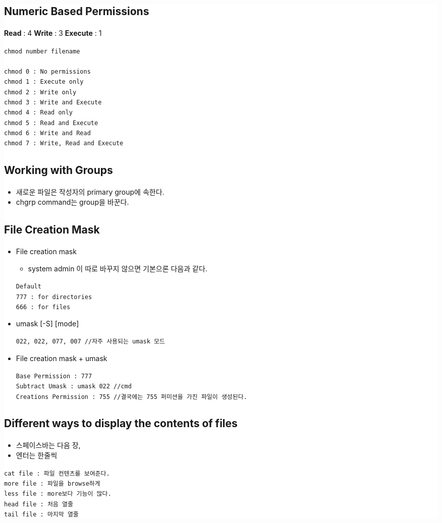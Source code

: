 ## **Numeric Based Permissions**

**Read** : 4 	**Write** : 3 	**Execute** : 1

```
chmod number filename

chmod 0 : No permissions
chmod 1 : Execute only
chmod 2 : Write only
chmod 3 : Write and Execute
chmod 4 : Read only
chmod 5 : Read and Execute
chmod 6 : Write and Read
chmod 7 : Write, Read and Execute
```

## **Working with Groups**

- 새로운 파일은 작성자의 primary group에 속한다.
- chgrp command는 group을 바꾼다.

## **File Creation Mask**

- File creation mask

  - system admin 이 따로 바꾸지 않으면 기본으론 다음과 같다.

  ```
  Default
  777 : for directories
  666 : for files
  ```

- umask [-S] [mode]

  ```
  022, 022, 077, 007 //자주 사용되는 umask 모드
  ```

- File creation mask + umask

  ```
  Base Permission : 777
  Subtract Umask : umask 022 //cmd
  Creations Permission : 755 //결국에는 755 퍼미션을 가진 파일이 생성된다. 
  ```

## **Different ways to display the contents of files**

- 스페이스바는 다음 장, 
- 엔터는 한줄씩

```
cat file : 파일 컨텐츠를 보여준다.
more file : 파일을 browse하게
less file : more보다 기능이 많다.
head file : 처음 열줄
tail file : 마지막 열줄
```
